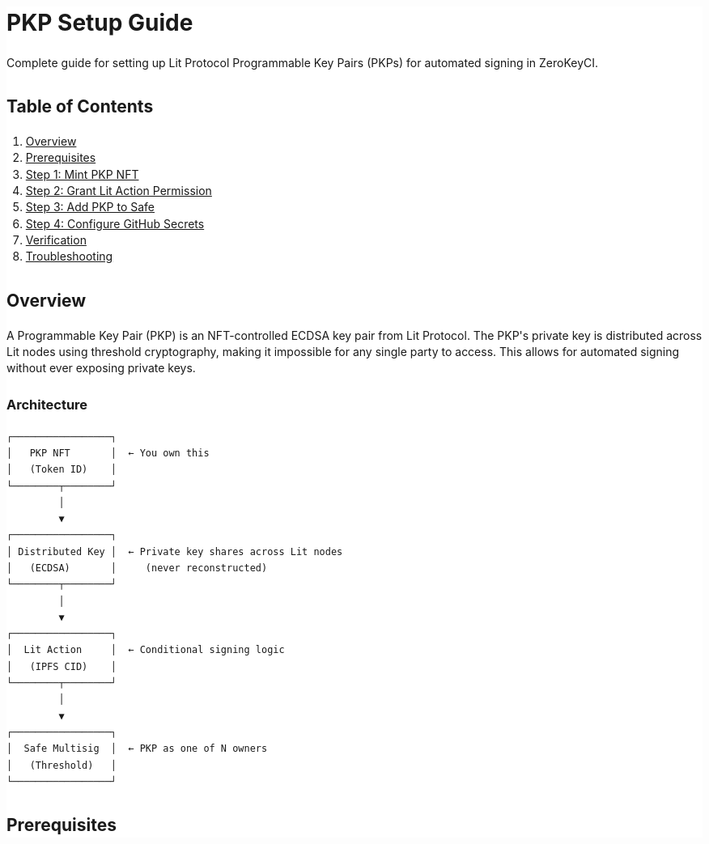 # PKP Setup Guide

Complete guide for setting up Lit Protocol Programmable Key Pairs (PKPs) for automated signing in ZeroKeyCI.

## Table of Contents

1. [Overview](#overview)
2. [Prerequisites](#prerequisites)
3. [Step 1: Mint PKP NFT](#step-1-mint-pkp-nft)
4. [Step 2: Grant Lit Action Permission](#step-2-grant-lit-action-permission)
5. [Step 3: Add PKP to Safe](#step-3-add-pkp-to-safe)
6. [Step 4: Configure GitHub Secrets](#step-4-configure-github-secrets)
7. [Verification](#verification)
8. [Troubleshooting](#troubleshooting)

## Overview

A Programmable Key Pair (PKP) is an NFT-controlled ECDSA key pair from Lit Protocol. The PKP's private key is distributed across Lit nodes using threshold cryptography, making it impossible for any single party to access. This allows for automated signing without ever exposing private keys.

### Architecture

```
┌─────────────────┐
│   PKP NFT       │  ← You own this
│   (Token ID)    │
└────────┬────────┘
         │
         ▼
┌─────────────────┐
│ Distributed Key │  ← Private key shares across Lit nodes
│   (ECDSA)       │     (never reconstructed)
└────────┬────────┘
         │
         ▼
┌─────────────────┐
│  Lit Action     │  ← Conditional signing logic
│   (IPFS CID)    │
└────────┬────────┘
         │
         ▼
┌─────────────────┐
│  Safe Multisig  │  ← PKP as one of N owners
│   (Threshold)   │
└─────────────────┘
```

## Prerequisites
